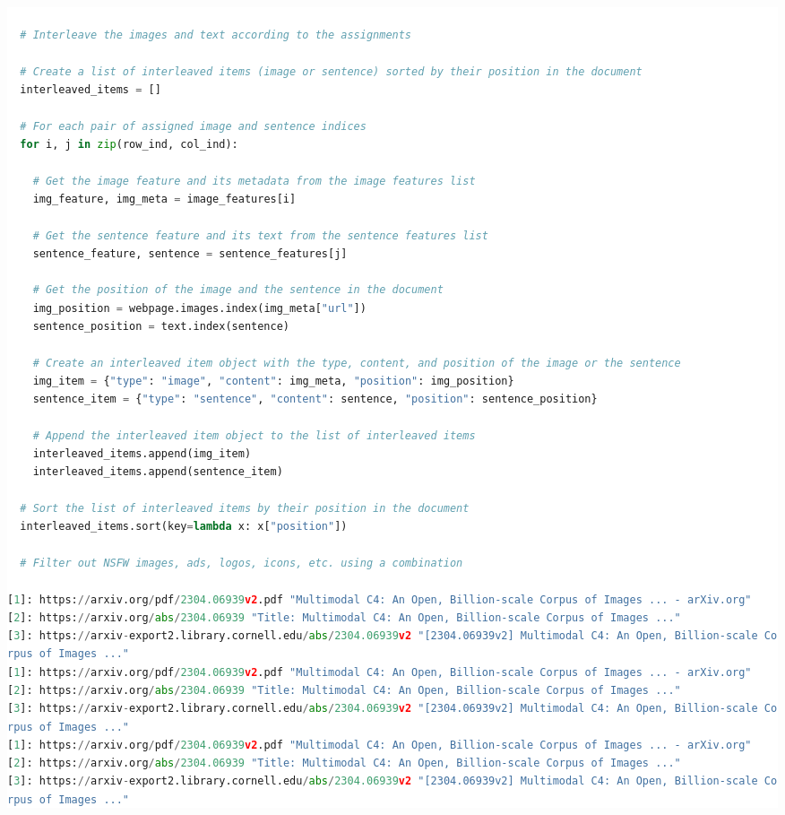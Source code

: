 ```python

  # Interleave the images and text according to the assignments

  # Create a list of interleaved items (image or sentence) sorted by their position in the document
  interleaved_items = []
  
  # For each pair of assigned image and sentence indices 
  for i, j in zip(row_ind, col_ind):
    
    # Get the image feature and its metadata from the image features list 
    img_feature, img_meta = image_features[i]

    # Get the sentence feature and its text from the sentence features list
    sentence_feature, sentence = sentence_features[j]

    # Get the position of the image and the sentence in the document
    img_position = webpage.images.index(img_meta["url"])
    sentence_position = text.index(sentence)

    # Create an interleaved item object with the type, content, and position of the image or the sentence
    img_item = {"type": "image", "content": img_meta, "position": img_position}
    sentence_item = {"type": "sentence", "content": sentence, "position": sentence_position}

    # Append the interleaved item object to the list of interleaved items
    interleaved_items.append(img_item)
    interleaved_items.append(sentence_item)

  # Sort the list of interleaved items by their position in the document
  interleaved_items.sort(key=lambda x: x["position"])

  # Filter out NSFW images, ads, logos, icons, etc. using a combination

[1]: https://arxiv.org/pdf/2304.06939v2.pdf "Multimodal C4: An Open, Billion-scale Corpus of Images ... - arXiv.org"
[2]: https://arxiv.org/abs/2304.06939 "Title: Multimodal C4: An Open, Billion-scale Corpus of Images ..."
[3]: https://arxiv-export2.library.cornell.edu/abs/2304.06939v2 "[2304.06939v2] Multimodal C4: An Open, Billion-scale Corpus of Images ..."
[1]: https://arxiv.org/pdf/2304.06939v2.pdf "Multimodal C4: An Open, Billion-scale Corpus of Images ... - arXiv.org"
[2]: https://arxiv.org/abs/2304.06939 "Title: Multimodal C4: An Open, Billion-scale Corpus of Images ..."
[3]: https://arxiv-export2.library.cornell.edu/abs/2304.06939v2 "[2304.06939v2] Multimodal C4: An Open, Billion-scale Corpus of Images ..."
[1]: https://arxiv.org/pdf/2304.06939v2.pdf "Multimodal C4: An Open, Billion-scale Corpus of Images ... - arXiv.org"
[2]: https://arxiv.org/abs/2304.06939 "Title: Multimodal C4: An Open, Billion-scale Corpus of Images ..."
[3]: https://arxiv-export2.library.cornell.edu/abs/2304.06939v2 "[2304.06939v2] Multimodal C4: An Open, Billion-scale Corpus of Images ..."